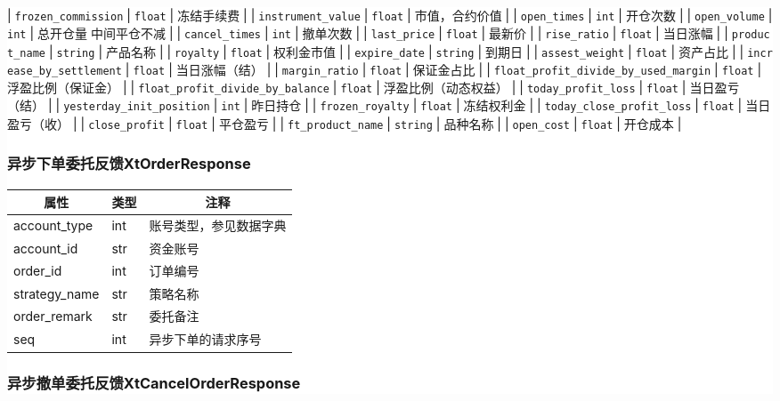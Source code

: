 | `frozen_commission`  | `float`  | 冻结手续费            |
| `instrument_value`  | `float`  | 市值，合约价值        |
| `open_times`  | `int`    | 开仓次数              |
| `open_volume`  | `int`    | 总开仓量 中间平仓不减 |
| `cancel_times`  | `int`    | 撤单次数              |
| `last_price`  | `float`  | 最新价                |
| `rise_ratio`  | `float`  | 当日涨幅              |
| `product_name`  | `string` | 产品名称              |
| `royalty`  | `float`  | 权利金市值            |
| `expire_date`  | `string` | 到期日                |
| `assest_weight`  | `float`  | 资产占比              |
| `increase_by_settlement`  | `float`  | 当日涨幅（结）        |
| `margin_ratio`  | `float`  | 保证金占比            |
| `float_profit_divide_by_used_margin` | `float`  | 浮盈比例（保证金）    |
| `float_profit_divide_by_balance`  | `float`  | 浮盈比例（动态权益）  |
| `today_profit_loss`  | `float`  | 当日盈亏（结）        |
| `yesterday_init_position`  | `int`    | 昨日持仓              |
| `frozen_royalty`  | `float`  | 冻结权利金            |
| `today_close_profit_loss`  | `float`  | 当日盈亏（收）        |
| `close_profit`  | `float`  | 平仓盈亏              |
| `ft_product_name`  | `string` | 品种名称              |
| `open_cost`  | `float`  | 开仓成本              |

### 异步下单委托反馈XtOrderResponse

属性|类型|注释
-|-|-
account_type| int | 账号类型，参见数据字典 
account_id | str | 资金账号
order_id | int | 订单编号
strategy_name | str | 策略名称
order_remark | str | 委托备注
seq | int | 异步下单的请求序号

### 异步撤单委托反馈XtCancelOrderResponse
